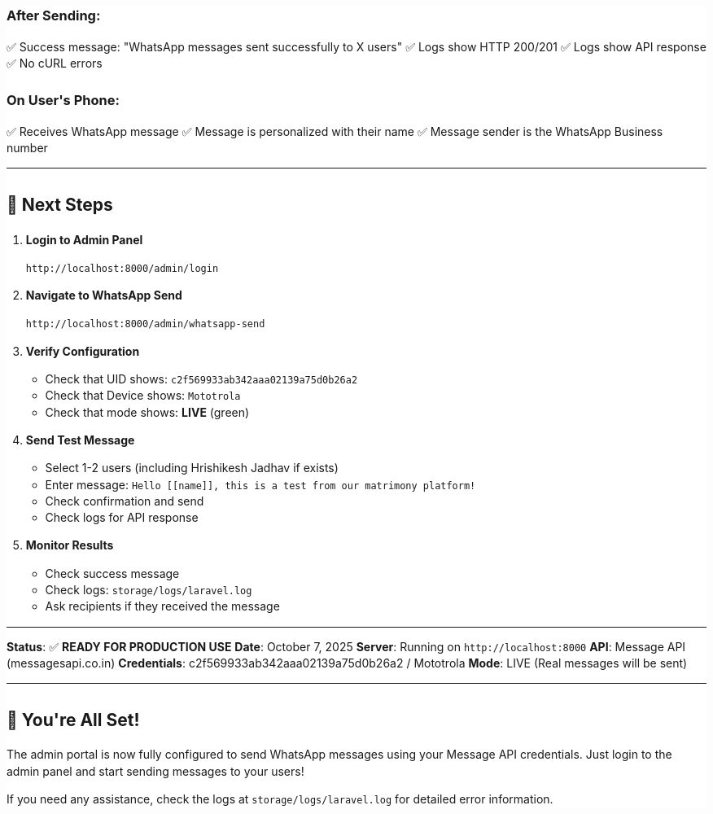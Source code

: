 ### After Sending:
✅ Success message: "WhatsApp messages sent successfully to X users"
✅ Logs show HTTP 200/201
✅ Logs show API response
✅ No cURL errors

### On User's Phone:
✅ Receives WhatsApp message
✅ Message is personalized with their name
✅ Message sender is the WhatsApp Business number

---

## 🎯 Next Steps

1. **Login to Admin Panel**
   ```
   http://localhost:8000/admin/login
   ```

2. **Navigate to WhatsApp Send**
   ```
   http://localhost:8000/admin/whatsapp-send
   ```

3. **Verify Configuration**
   - Check that UID shows: `c2f569933ab342aaa02139a75d0b26a2`
   - Check that Device shows: `Mototrola`
   - Check that mode shows: **LIVE** (green)

4. **Send Test Message**
   - Select 1-2 users (including Hrishikesh Jadhav if exists)
   - Enter message: `Hello [[name]], this is a test from our matrimony platform!`
   - Check confirmation and send
   - Check logs for API response

5. **Monitor Results**
   - Check success message
   - Check logs: `storage/logs/laravel.log`
   - Ask recipients if they received the message

---

**Status**: ✅ **READY FOR PRODUCTION USE**
**Date**: October 7, 2025
**Server**: Running on `http://localhost:8000`
**API**: Message API (messagesapi.co.in)
**Credentials**: c2f569933ab342aaa02139a75d0b26a2 / Mototrola
**Mode**: LIVE (Real messages will be sent)

---

## 🎉 You're All Set!

The admin portal is now fully configured to send WhatsApp messages using your Message API credentials. Just login to the admin panel and start sending messages to your users!

If you need any assistance, check the logs at `storage/logs/laravel.log` for detailed error information.









